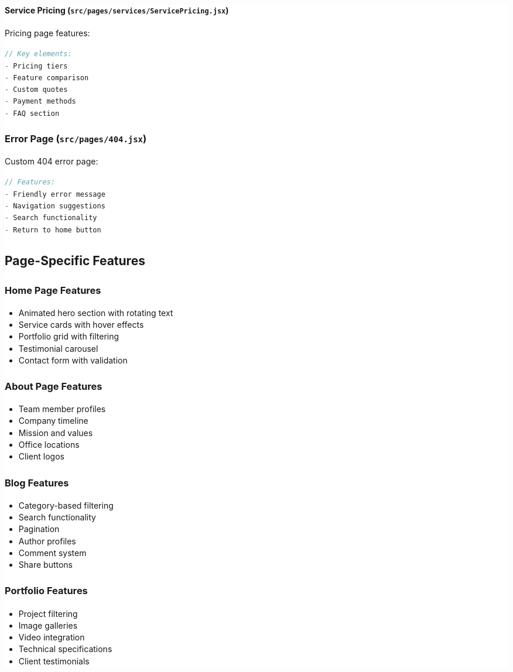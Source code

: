 #### Service Pricing (`src/pages/services/ServicePricing.jsx`)
Pricing page features:
```jsx
// Key elements:
- Pricing tiers
- Feature comparison
- Custom quotes
- Payment methods
- FAQ section
```

### Error Page (`src/pages/404.jsx`)
Custom 404 error page:
```jsx
// Features:
- Friendly error message
- Navigation suggestions
- Search functionality
- Return to home button
```

## Page-Specific Features

### Home Page Features
- Animated hero section with rotating text
- Service cards with hover effects
- Portfolio grid with filtering
- Testimonial carousel
- Contact form with validation

### About Page Features
- Team member profiles
- Company timeline
- Mission and values
- Office locations
- Client logos

### Blog Features
- Category-based filtering
- Search functionality
- Pagination
- Author profiles
- Comment system
- Share buttons

### Portfolio Features
- Project filtering
- Image galleries
- Video integration
- Technical specifications
- Client testimonials
